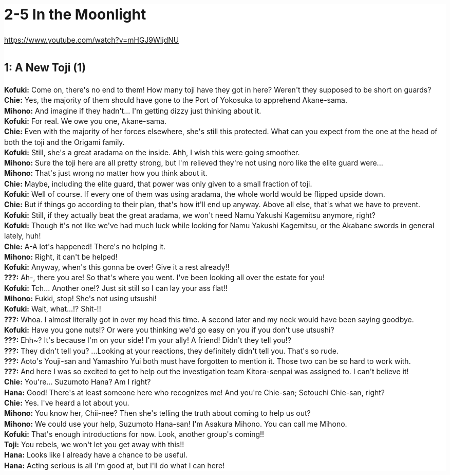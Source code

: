 
2-5 In the Moonlight
====================
https://www.youtube.com/watch?v=mHGJ9WljdNU

  

## 1: A New Toji (1)
**Kofuki:** Come on, there's no end to them\! How many toji have they got in here? Weren't they supposed to be short on guards?  
**Chie:** Yes, the majority of them should have gone to the Port of Yokosuka to apprehend Akane-sama.  
**Mihono:** And imagine if they hadn't... I'm getting dizzy just thinking about it.  
**Kofuki:** For real. We owe you one, Akane-sama.  
**Chie:** Even with the majority of her forces elsewhere, she's still this protected. What can you expect from the one at the head of both the toji and the Origami family.  
**Kofuki:** Still, she's a great aradama on the inside. Ahh, I wish this were going smoother.  
**Mihono:** Sure the toji here are all pretty strong, but I'm relieved they're not using noro like the elite guard were...  
**Mihono:** That's just wrong no matter how you think about it.  
**Chie:** Maybe, including the elite guard, that power was only given to a small fraction of toji.  
**Kofuki:** Well of course. If every one of them was using aradama, the whole world would be flipped upside down.  
**Chie:** But if things go according to their plan, that's how it'll end up anyway. Above all else, that's what we have to prevent.  
**Kofuki:** Still, if they actually beat the great aradama, we won't need Namu Yakushi Kagemitsu anymore, right?  
**Kofuki:** Though it's not like we've had much luck while looking for Namu Yakushi Kagemitsu, or the Akabane swords in general lately, huh\!  
**Chie:** A-A lot's happened\! There's no helping it.  
**Mihono:** Right, it can't be helped\!  
**Kofuki:** Anyway, when's this gonna be over\! Give it a rest already\!\!  
**???:** Ah-, there you are\! So that's where you went. I've been looking all over the estate for you\!  
**Kofuki:** Tch... Another one\!? Just sit still so I can lay your ass flat\!\!  
**Mihono:** Fukki, stop\! She's not using utsushi\!  
**Kofuki:** Wait, what...\!? Shit-\!\!  
**???:** Whoa. I almost literally got in over my head this time. A second later and my neck would have been saying goodbye.  
**Kofuki:** Have you gone nuts\!? Or were you thinking we'd go easy on you if you don't use utsushi?  
**???:** Ehh\~? It's because I'm on your side\! I'm your ally\! A friend\! Didn't they tell you\!?  
**???:** They didn't tell you? ...Looking at your reactions, they definitely didn't tell you. That's so rude.  
**???:** Aoto's Youji-san and Yamashiro Yui both must have forgotten to mention it. Those two can be so hard to work with.  
**???:** And here I was so excited to get to help out the investigation team Kitora-senpai was assigned to. I can't believe it\!  
**Chie:** You're... Suzumoto Hana? Am I right?  
**Hana:** Good\! There's at least someone here who recognizes me\! And you're Chie-san; Setouchi Chie-san, right?  
**Chie:** Yes. I've heard a lot about you.  
**Mihono:** You know her, Chii-nee? Then she's telling the truth about coming to help us out?  
**Mihono:** We could use your help, Suzumoto Hana-san\! I'm Asakura Mihono. You can call me Mihono.  
**Kofuki:** That's enough introductions for now. Look, another group's coming\!\!  
**Toji:** You rebels, we won't let you get away with this\!\!  
**Hana:** Looks like I already have a chance to be useful.  
**Hana:** Acting serious is all I'm good at, but I'll do what I can here\!  
